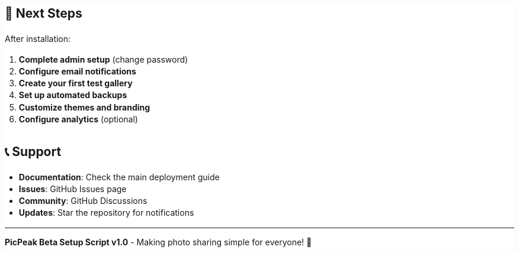 ## 🎯 Next Steps

After installation:
1. **Complete admin setup** (change password)
2. **Configure email notifications**
3. **Create your first test gallery**
4. **Set up automated backups**
5. **Customize themes and branding**
6. **Configure analytics** (optional)

## 📞 Support

- **Documentation**: Check the main deployment guide
- **Issues**: GitHub Issues page
- **Community**: GitHub Discussions
- **Updates**: Star the repository for notifications

---

**PicPeak Beta Setup Script v1.0** - Making photo sharing simple for everyone! 📸